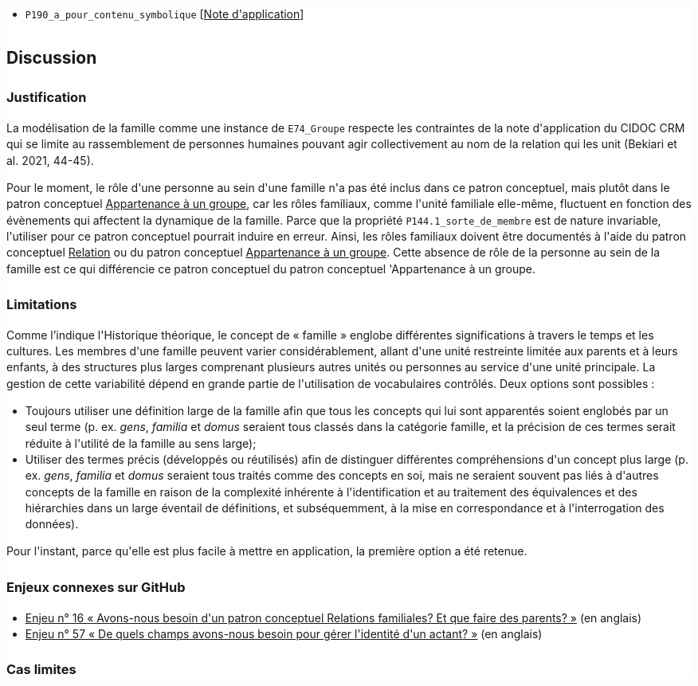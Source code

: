 * `P190_a_pour_contenu_symbolique` [[Note d'application](https://chin-rcip.github.io/cidoc_crm_fr-ca/v7.1/proprietes/P190)]

## Discussion

### Justification

La modélisation de la famille comme une instance de `E74_Groupe` respecte les contraintes de la note d'application du CIDOC CRM qui se limite au rassemblement de personnes humaines pouvant agir collectivement au nom de la relation qui les unit (Bekiari et al. 2021, 44-45).

Pour le moment, le rôle d'une personne au sein d'une famille n'a pas été inclus dans ce patron conceptuel, mais plutôt dans le patron conceptuel [Appartenance à un groupe](/collections-model/fr/modele-cible/actuel/appartenance-a-un-groupe), car les rôles familiaux, comme l'unité familiale elle-même, fluctuent en fonction des évènements qui affectent la dynamique de la famille. Parce que la propriété `P144.1_sorte_de_membre` est de nature invariable, l'utiliser pour ce patron conceptuel pourrait induire en erreur. Ainsi, les rôles familiaux doivent être documentés à l'aide du patron conceptuel [Relation](/collections-model/fr/modele-cible/actuel/relation) ou du patron conceptuel [Appartenance à un groupe](/collections-model/fr/modele-cible/actuel/appartenance-a-un-groupe). Cette absence de rôle de la personne au sein de la famille est ce qui différencie ce patron conceptuel du patron conceptuel 'Appartenance à un groupe.

### Limitations

Comme l’indique l'Historique théorique, le concept de « famille » englobe différentes significations à travers le temps et les cultures. Les membres d'une famille peuvent varier considérablement, allant d'une unité restreinte limitée aux parents et à leurs enfants, à des structures plus larges comprenant plusieurs autres unités ou personnes au service d'une unité principale. La gestion de cette variabilité dépend en grande partie de l'utilisation de vocabulaires contrôlés. Deux options sont possibles :

* Toujours utiliser une définition large de la famille afin que tous les concepts qui lui sont apparentés soient englobés par un seul terme (p. ex. *gens*, *familia* et *domus* seraient tous classés dans la catégorie famille, et la précision de ces termes serait réduite à l'utilité de la famille au sens large);
* Utiliser des termes précis (développés ou réutilisés) afin de distinguer différentes compréhensions d'un concept plus large (p. ex. *gens*, *familia* et *domus* seraient tous traités comme des concepts en soi, mais ne seraient souvent pas liés à d'autres concepts de la famille en raison de la complexité inhérente à l'identification et au traitement des équivalences et des hiérarchies dans un large éventail de définitions, et subséquemment, à la mise en correspondance et à l'interrogation des données). 

Pour l'instant, parce qu'elle est plus facile à mettre en application, la première option a été retenue. 

### Enjeux connexes sur GitHub

* [Enjeu n° 16 « Avons-nous besoin d'un patron conceptuel Relations familiales? Et que faire des parents? »](https://github.com/chin-rcip/collections-model/issues/16) (en anglais)
* [Enjeu n° 57 « De quels champs avons-nous besoin pour gérer l'identité d'un actant? »](https://github.com/chin-rcip/collections-model/issues/57) (en anglais)

### Cas limites
